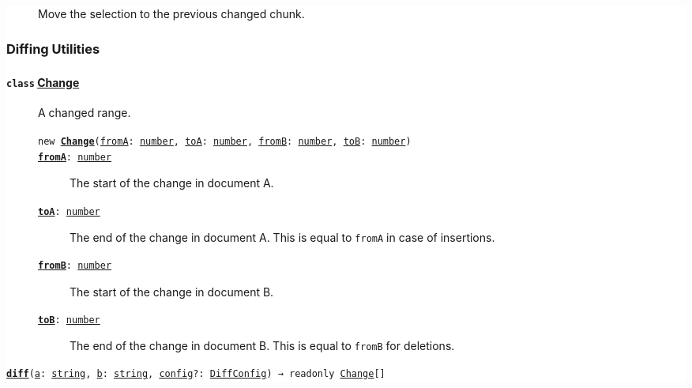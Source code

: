 <dd><p>Move the selection to the previous changed chunk.</p>
</dd>
</dl>
<h3>Diffing Utilities</h3>
<dl>
<dt id="user-content-change">
  <h4>
    <code>class</code>
    <a href="#user-content-change">Change</a></h4>
</dt>

<dd><p>A changed range.</p>
<dl><dt id="user-content-change.constructor">
  <code>new <strong><a href="#user-content-change.constructor">Change</a></strong>(<a id="user-content-change.constructor^froma" href="#user-content-change.constructor^froma">fromA</a>: <a href="https://developer.mozilla.org/en-US/docs/Web/JavaScript/Reference/Global_Objects/Number">number</a>, <a id="user-content-change.constructor^toa" href="#user-content-change.constructor^toa">toA</a>: <a href="https://developer.mozilla.org/en-US/docs/Web/JavaScript/Reference/Global_Objects/Number">number</a>, <a id="user-content-change.constructor^fromb" href="#user-content-change.constructor^fromb">fromB</a>: <a href="https://developer.mozilla.org/en-US/docs/Web/JavaScript/Reference/Global_Objects/Number">number</a>, <a id="user-content-change.constructor^tob" href="#user-content-change.constructor^tob">toB</a>: <a href="https://developer.mozilla.org/en-US/docs/Web/JavaScript/Reference/Global_Objects/Number">number</a>)</code></dt>

<dd></dd><dt id="user-content-change.froma">
  <code><strong><a href="#user-content-change.froma">fromA</a></strong>: <a href="https://developer.mozilla.org/en-US/docs/Web/JavaScript/Reference/Global_Objects/Number">number</a></code></dt>

<dd><p>The start of the change in document A.</p>
</dd><dt id="user-content-change.toa">
  <code><strong><a href="#user-content-change.toa">toA</a></strong>: <a href="https://developer.mozilla.org/en-US/docs/Web/JavaScript/Reference/Global_Objects/Number">number</a></code></dt>

<dd><p>The end of the change in document A. This is equal to <code>fromA</code>
in case of insertions.</p>
</dd><dt id="user-content-change.fromb">
  <code><strong><a href="#user-content-change.fromb">fromB</a></strong>: <a href="https://developer.mozilla.org/en-US/docs/Web/JavaScript/Reference/Global_Objects/Number">number</a></code></dt>

<dd><p>The start of the change in document B.</p>
</dd><dt id="user-content-change.tob">
  <code><strong><a href="#user-content-change.tob">toB</a></strong>: <a href="https://developer.mozilla.org/en-US/docs/Web/JavaScript/Reference/Global_Objects/Number">number</a></code></dt>

<dd><p>The end of the change in document B. This is equal to <code>fromB</code>
for deletions.</p>
</dd></dl>

</dd>
<dt id="user-content-diff">
  <code><strong><a href="#user-content-diff">diff</a></strong>(<a id="user-content-diff^a" href="#user-content-diff^a">a</a>: <a href="https://developer.mozilla.org/en-US/docs/Web/JavaScript/Reference/Global_Objects/String">string</a>, <a id="user-content-diff^b" href="#user-content-diff^b">b</a>: <a href="https://developer.mozilla.org/en-US/docs/Web/JavaScript/Reference/Global_Objects/String">string</a>, <a id="user-content-diff^config" href="#user-content-diff^config">config</a>&#8288;?: <a href="#user-content-diffconfig">DiffConfig</a>) → readonly <a href="#user-content-change">Change</a>[]</code></dt>
